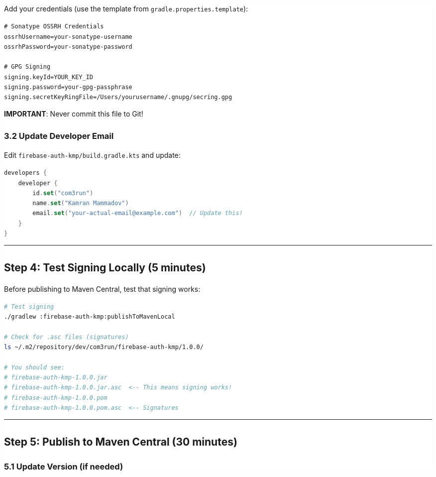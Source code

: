 Add your credentials (use the template from `gradle.properties.template`):

```properties
# Sonatype OSSRH Credentials
ossrhUsername=your-sonatype-username
ossrhPassword=your-sonatype-password

# GPG Signing
signing.keyId=YOUR_KEY_ID
signing.password=your-gpg-passphrase
signing.secretKeyRingFile=/Users/yourusername/.gnupg/secring.gpg
```

**IMPORTANT**: Never commit this file to Git!

### 3.2 Update Developer Email

Edit `firebase-auth-kmp/build.gradle.kts` and update:

```kotlin
developers {
    developer {
        id.set("com3run")
        name.set("Kamran Mammadov")
        email.set("your-actual-email@example.com")  // Update this!
    }
}
```

---

## Step 4: Test Signing Locally (5 minutes)

Before publishing to Maven Central, test that signing works:

```bash
# Test signing
./gradlew :firebase-auth-kmp:publishToMavenLocal

# Check for .asc files (signatures)
ls ~/.m2/repository/dev/com3run/firebase-auth-kmp/1.0.0/

# You should see:
# firebase-auth-kmp-1.0.0.jar
# firebase-auth-kmp-1.0.0.jar.asc  <-- This means signing works!
# firebase-auth-kmp-1.0.0.pom
# firebase-auth-kmp-1.0.0.pom.asc  <-- Signatures
```

---

## Step 5: Publish to Maven Central (30 minutes)

### 5.1 Update Version (if needed)
